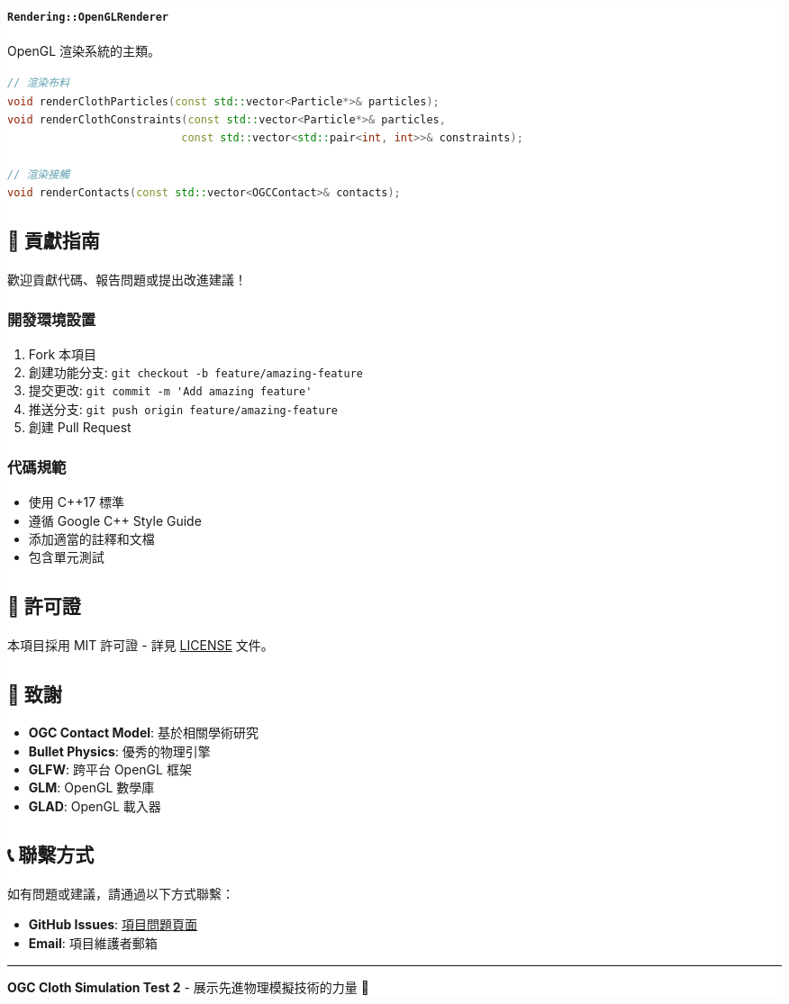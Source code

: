 #### `Rendering::OpenGLRenderer`
OpenGL 渲染系統的主類。

```cpp
// 渲染布料
void renderClothParticles(const std::vector<Particle*>& particles);
void renderClothConstraints(const std::vector<Particle*>& particles,
                           const std::vector<std::pair<int, int>>& constraints);

// 渲染接觸
void renderContacts(const std::vector<OGCContact>& contacts);
```

## 🤝 貢獻指南

歡迎貢獻代碼、報告問題或提出改進建議！

### 開發環境設置

1. Fork 本項目
2. 創建功能分支: `git checkout -b feature/amazing-feature`
3. 提交更改: `git commit -m 'Add amazing feature'`
4. 推送分支: `git push origin feature/amazing-feature`
5. 創建 Pull Request

### 代碼規範

- 使用 C++17 標準
- 遵循 Google C++ Style Guide
- 添加適當的註釋和文檔
- 包含單元測試

## 📄 許可證

本項目採用 MIT 許可證 - 詳見 [LICENSE](LICENSE) 文件。

## 🙏 致謝

- **OGC Contact Model**: 基於相關學術研究
- **Bullet Physics**: 優秀的物理引擎
- **GLFW**: 跨平台 OpenGL 框架
- **GLM**: OpenGL 數學庫
- **GLAD**: OpenGL 載入器

## 📞 聯繫方式

如有問題或建議，請通過以下方式聯繫：

- **GitHub Issues**: [項目問題頁面](https://github.com/chchlin1018/OGC-cloth-test2/issues)
- **Email**: 項目維護者郵箱

---

**OGC Cloth Simulation Test 2** - 展示先進物理模擬技術的力量 🚀
